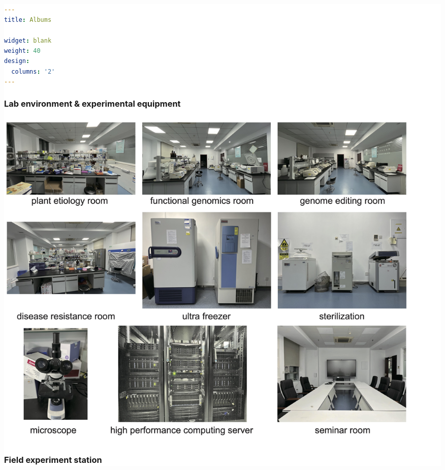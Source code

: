 ```yaml
---
title: Albums

widget: blank
weight: 40
design:
  columns: '2'
---
```


### Lab environment & experimental equipment 

<img alt="lab.jpg" src="albums/lab/lab-merged.jpg" style="display: inline-block;" width="800" > 


### Field experiment station
